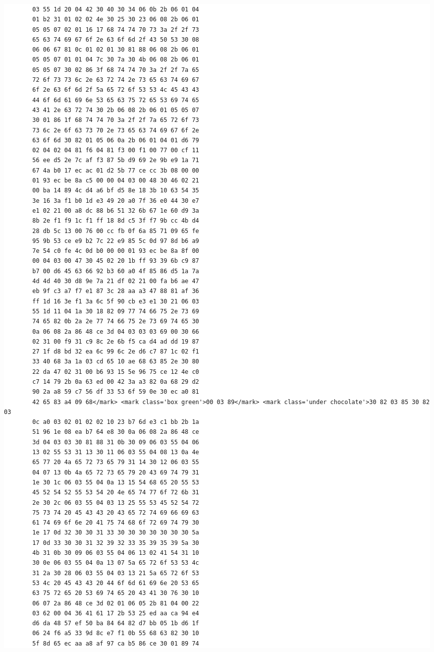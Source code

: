             03 55 1d 20 04 42 30 40 30 34 06 0b 2b 06 01 04 
            01 b2 31 01 02 02 4e 30 25 30 23 06 08 2b 06 01 
            05 05 07 02 01 16 17 68 74 74 70 73 3a 2f 2f 73 
            65 63 74 69 67 6f 2e 63 6f 6d 2f 43 50 53 30 08 
            06 06 67 81 0c 01 02 01 30 81 88 06 08 2b 06 01 
            05 05 07 01 01 04 7c 30 7a 30 4b 06 08 2b 06 01 
            05 05 07 30 02 86 3f 68 74 74 70 3a 2f 2f 7a 65 
            72 6f 73 73 6c 2e 63 72 74 2e 73 65 63 74 69 67 
            6f 2e 63 6f 6d 2f 5a 65 72 6f 53 53 4c 45 43 43 
            44 6f 6d 61 69 6e 53 65 63 75 72 65 53 69 74 65 
            43 41 2e 63 72 74 30 2b 06 08 2b 06 01 05 05 07 
            30 01 86 1f 68 74 74 70 3a 2f 2f 7a 65 72 6f 73 
            73 6c 2e 6f 63 73 70 2e 73 65 63 74 69 67 6f 2e 
            63 6f 6d 30 82 01 05 06 0a 2b 06 01 04 01 d6 79 
            02 04 02 04 81 f6 04 81 f3 00 f1 00 77 00 cf 11 
            56 ee d5 2e 7c af f3 87 5b d9 69 2e 9b e9 1a 71 
            67 4a b0 17 ec ac 01 d2 5b 77 ce cc 3b 08 00 00 
            01 93 ec be 8a c5 00 00 04 03 00 48 30 46 02 21 
            00 ba 14 89 4c d4 a6 bf d5 8e 18 3b 10 63 54 35 
            3e 16 3a f1 b0 1d e3 49 20 a0 7f 36 e0 44 30 e7 
            e1 02 21 00 a8 dc 88 b6 51 32 6b 67 1e 60 d9 3a 
            8b 2e f1 f9 1c f1 ff 18 8d c5 3f f7 9b cc 4b d4 
            28 db 5c 13 00 76 00 cc fb 0f 6a 85 71 09 65 fe 
            95 9b 53 ce e9 b2 7c 22 e9 85 5c 0d 97 8d b6 a9 
            7e 54 c0 fe 4c 0d b0 00 00 01 93 ec be 8a 8f 00 
            00 04 03 00 47 30 45 02 20 1b ff 93 39 6b c9 87 
            b7 00 d6 45 63 66 92 b3 60 a0 4f 85 86 d5 1a 7a 
            4d 4d 40 30 d8 9e 7a 21 df 02 21 00 fa b6 ae 47 
            eb 9f c3 a7 f7 e1 87 3c 28 aa a3 47 88 81 af 36 
            ff 1d 16 3e f1 3a 6c 5f 90 cb e3 e1 30 21 06 03 
            55 1d 11 04 1a 30 18 82 09 77 74 66 75 2e 73 69 
            74 65 82 0b 2a 2e 77 74 66 75 2e 73 69 74 65 30 
            0a 06 08 2a 86 48 ce 3d 04 03 03 03 69 00 30 66 
            02 31 00 f9 31 c9 8c 2e 6b f5 ca d4 ad dd 19 87 
            27 1f d8 bd 32 ea 6c 99 6c 2e d6 c7 87 1c 02 f1 
            33 40 68 3a 1a 03 cd 65 10 ae 68 63 85 2e 30 80 
            22 da 47 02 31 00 b6 93 15 5e 96 75 ce 12 4e c0 
            c7 14 79 2b 0a 63 ed 00 42 3a a3 82 0a 68 29 d2 
            90 2a a8 59 c7 56 df 33 53 6f 59 0e 30 ec a0 81 
            42 65 83 a4 09 68</mark> <mark class='box green'>00 03 89</mark> <mark class='under chocolate'>30 82 03 85 30 82 03 
            0c a0 03 02 01 02 02 10 23 b7 6d e3 c1 bb 2b 1a 
            51 96 1e 08 ea b7 64 e8 30 0a 06 08 2a 86 48 ce 
            3d 04 03 03 30 81 88 31 0b 30 09 06 03 55 04 06 
            13 02 55 53 31 13 30 11 06 03 55 04 08 13 0a 4e 
            65 77 20 4a 65 72 73 65 79 31 14 30 12 06 03 55 
            04 07 13 0b 4a 65 72 73 65 79 20 43 69 74 79 31 
            1e 30 1c 06 03 55 04 0a 13 15 54 68 65 20 55 53 
            45 52 54 52 55 53 54 20 4e 65 74 77 6f 72 6b 31 
            2e 30 2c 06 03 55 04 03 13 25 55 53 45 52 54 72 
            75 73 74 20 45 43 43 20 43 65 72 74 69 66 69 63 
            61 74 69 6f 6e 20 41 75 74 68 6f 72 69 74 79 30 
            1e 17 0d 32 30 30 31 33 30 30 30 30 30 30 30 5a 
            17 0d 33 30 30 31 32 39 32 33 35 39 35 39 5a 30 
            4b 31 0b 30 09 06 03 55 04 06 13 02 41 54 31 10 
            30 0e 06 03 55 04 0a 13 07 5a 65 72 6f 53 53 4c 
            31 2a 30 28 06 03 55 04 03 13 21 5a 65 72 6f 53 
            53 4c 20 45 43 43 20 44 6f 6d 61 69 6e 20 53 65 
            63 75 72 65 20 53 69 74 65 20 43 41 30 76 30 10 
            06 07 2a 86 48 ce 3d 02 01 06 05 2b 81 04 00 22 
            03 62 00 04 36 41 61 17 2b 53 25 ed aa ca 94 e4 
            d6 da 48 57 ef 50 ba 84 64 82 d7 bb 05 1b d6 1f 
            06 24 f6 a5 33 9d 8c e7 f1 0b 55 68 63 82 30 10 
            5f 8d 65 ec aa a8 af 97 ca b5 86 ce 30 01 89 74 